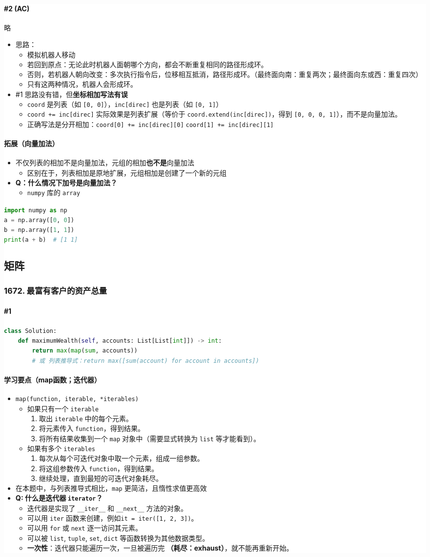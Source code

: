 #### \#2 (AC)

略

- 思路：
  - 模拟机器人移动
  - 若回到原点：无论此时机器人面朝哪个方向，都会不断重复相同的路径形成环。
  - 否则，若机器人朝向改变：多次执行指令后，位移相互抵消，路径形成环。（最终面向南：重复两次；最终面向东或西：重复四次）
  - 只有这两种情况，机器人会形成环。
- \#1 思路没有错，但**坐标相加写法有误**
  - `coord` 是列表（如 `[0, 0]`），`inc[direc]` 也是列表（如 `[0, 1]`）
  - `coord += inc[direc]` 实际效果是列表扩展（等价于 `coord.extend(inc[direc])`，得到 `[0, 0, 0, 1]`），而不是向量加法。
  - 正确写法是分开相加：`coord[0] += inc[direc][0]` `coord[1] += inc[direc][1]`

#### 拓展（向量加法）

- 不仅列表的相加不是向量加法，元组的相加**也不是**向量加法
  - 区别在于，列表相加是原地扩展，元组相加是创建了一个新的元组
- **Q：什么情况下加号是向量加法？**
  - `numpy` 库的 `array`
```py
import numpy as np
a = np.array([0, 0])
b = np.array([1, 1])
print(a + b)  # [1 1]
```

## 矩阵

### 1672. 最富有客户的资产总量

#### \#1

```py
class Solution:
    def maximumWealth(self, accounts: List[List[int]]) -> int:
        return max(map(sum, accounts))
        # 或 列表推导式：return max([sum(account) for account in accounts])
```

#### 学习要点（map函数；迭代器）

- `map(function, iterable, *iterables)`
  - 如果只有一个 `iterable`
    1. 取出 `iterable` 中的每个元素。
    2. 将元素传入 `function`，得到结果。
    3. 将所有结果收集到一个 `map` 对象中（需要显式转换为 `list` 等才能看到）。
  - 如果有多个 `iterables`
    1. 每次从每个可迭代对象中取一个元素，组成一组参数。
    2. 将这组参数传入 `function`，得到结果。
    3. 继续处理，直到最短的可迭代对象耗尽。
- 在本题中，与列表推导式相比，`map` 更简洁，且惰性求值更高效
- **Q: 什么是迭代器 `iterator`？**
  - 迭代器是实现了 `__iter__` 和 `__next__` 方法的对象。
  - 可以用 `iter` 函数来创建，例如`it = iter([1, 2, 3])`。
  - 可以用 `for` 或 `next` 逐一访问其元素。
  - 可以被 `list`, `tuple`, `set`, `dict` 等函数转换为其他数据类型。
  - **一次性**：迭代器只能遍历一次，一旦被遍历完 **（耗尽：exhaust）**，就不能再重新开始。
